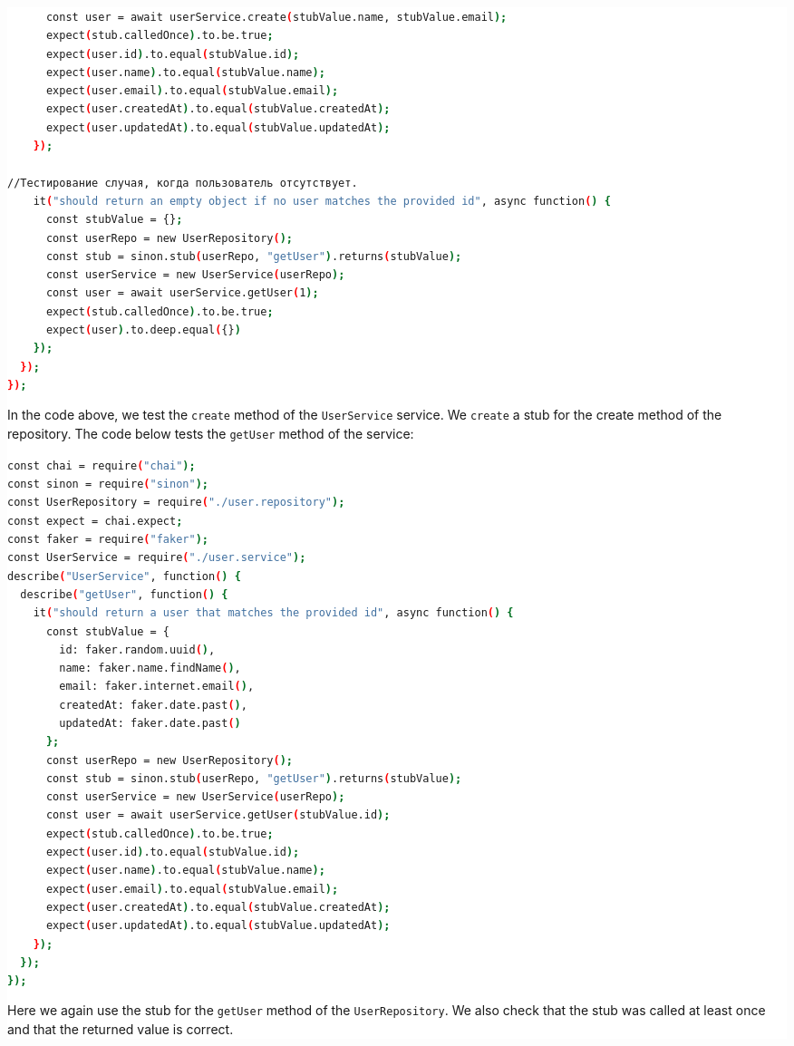 ~~~bash
      const user = await userService.create(stubValue.name, stubValue.email);
      expect(stub.calledOnce).to.be.true;
      expect(user.id).to.equal(stubValue.id);
      expect(user.name).to.equal(stubValue.name);
      expect(user.email).to.equal(stubValue.email);
      expect(user.createdAt).to.equal(stubValue.createdAt);
      expect(user.updatedAt).to.equal(stubValue.updatedAt);
    });

//Тестирование случая, когда пользователь отсутствует.
    it("should return an empty object if no user matches the provided id", async function() {
      const stubValue = {};
      const userRepo = new UserRepository();
      const stub = sinon.stub(userRepo, "getUser").returns(stubValue);
      const userService = new UserService(userRepo);
      const user = await userService.getUser(1);
      expect(stub.calledOnce).to.be.true;
      expect(user).to.deep.equal({})
    });
  });
});
~~~
In the code above, we test the `create` method of the `UserService` service. We `create` a stub for the create method of the repository. The code below tests the `getUser` method of the service:
~~~bash
const chai = require("chai");
const sinon = require("sinon");
const UserRepository = require("./user.repository");
const expect = chai.expect;
const faker = require("faker");
const UserService = require("./user.service");
describe("UserService", function() {
  describe("getUser", function() {
    it("should return a user that matches the provided id", async function() {
      const stubValue = {
        id: faker.random.uuid(),
        name: faker.name.findName(),
        email: faker.internet.email(),
        createdAt: faker.date.past(),
        updatedAt: faker.date.past()
      };
      const userRepo = new UserRepository();
      const stub = sinon.stub(userRepo, "getUser").returns(stubValue);
      const userService = new UserService(userRepo);
      const user = await userService.getUser(stubValue.id);
      expect(stub.calledOnce).to.be.true;
      expect(user.id).to.equal(stubValue.id);
      expect(user.name).to.equal(stubValue.name);
      expect(user.email).to.equal(stubValue.email);
      expect(user.createdAt).to.equal(stubValue.createdAt);
      expect(user.updatedAt).to.equal(stubValue.updatedAt);
    });
  });
});
~~~
Here we again use the stub for the `getUser` method of the `UserRepository`. We also check that the stub was called at least once and that the returned value is correct.

